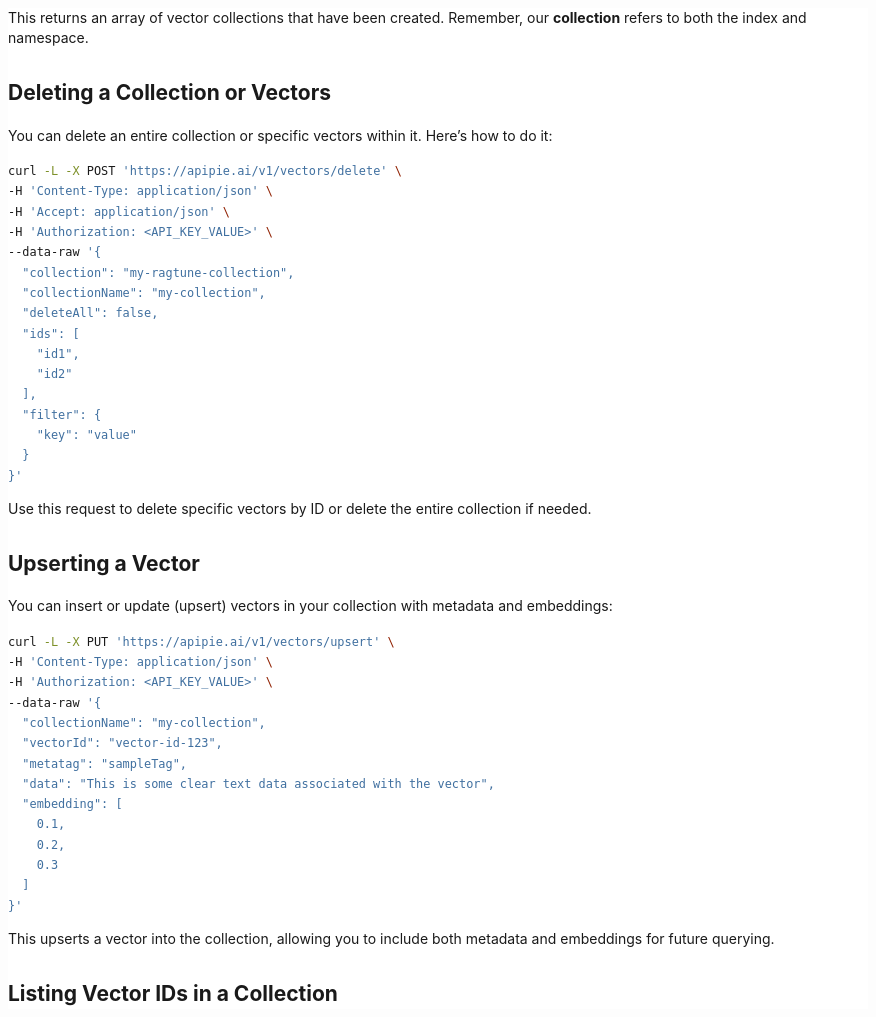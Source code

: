 This returns an array of vector collections that have been created. Remember, our **collection** refers to both the index and namespace.

## Deleting a Collection or Vectors

You can delete an entire collection or specific vectors within it. Here’s how to do it:

```bash
curl -L -X POST 'https://apipie.ai/v1/vectors/delete' \
-H 'Content-Type: application/json' \
-H 'Accept: application/json' \
-H 'Authorization: <API_KEY_VALUE>' \
--data-raw '{
  "collection": "my-ragtune-collection",
  "collectionName": "my-collection",
  "deleteAll": false,
  "ids": [
    "id1",
    "id2"
  ],
  "filter": {
    "key": "value"
  }
}'
```

Use this request to delete specific vectors by ID or delete the entire collection if needed.

## Upserting a Vector

You can insert or update (upsert) vectors in your collection with metadata and embeddings:

```bash
curl -L -X PUT 'https://apipie.ai/v1/vectors/upsert' \
-H 'Content-Type: application/json' \
-H 'Authorization: <API_KEY_VALUE>' \
--data-raw '{
  "collectionName": "my-collection",
  "vectorId": "vector-id-123",
  "metatag": "sampleTag",
  "data": "This is some clear text data associated with the vector",
  "embedding": [
    0.1,
    0.2,
    0.3
  ]
}'
```

This upserts a vector into the collection, allowing you to include both metadata and embeddings for future querying.

## Listing Vector IDs in a Collection
